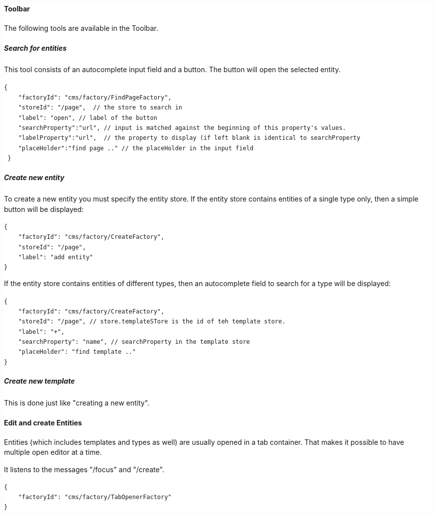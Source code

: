 #### Toolbar

The following tools are available in the Toolbar.

##### Search for entities

This tool consists of an autocomplete input field and a button. The button will open the selected entity.

    {
        "factoryId": "cms/factory/FindPageFactory",
        "storeId": "/page",  // the store to search in
        "label": "open", // label of the button
        "searchProperty":"url", // input is matched against the beginning of this property's values.
        "labelProperty":"url",  // the property to display (if left blank is identical to searchProperty
        "placeHolder":"find page .." // the placeHolder in the input field
     }

##### Create new entity

To create a new entity you must specify the entity store. If the entity store contains entities of a single type only, then a simple button
will be displayed:

    {
        "factoryId": "cms/factory/CreateFactory",
        "storeId": "/page",
        "label": "add entity"
    }

If the entity store contains entities of different types, then an autocomplete field to search for a type will be displayed:

    {
        "factoryId": "cms/factory/CreateFactory",
        "storeId": "/page", // store.templateSTore is the id of teh template store.
        "label": "+",
        "searchProperty": "name", // searchProperty in the template store
        "placeHolder": "find template .."
    }

##### Create new template

This is done just like "creating a new entity".


#### Edit and create Entities

Entities (which includes templates and types as well) are usually opened in a tab container. That makes it possible to have multiple open editor at a time.

It listens to the messages "/focus" and "/create".

    {
        "factoryId": "cms/factory/TabOpenerFactory"
    }
